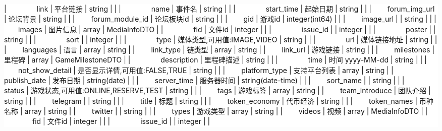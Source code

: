 | &emsp;&emsp;&emsp;&emsp;link        | 平台链接                            | string             |                  |
| &emsp;&emsp;&emsp;&emsp;name        | 事件名                              | string             |                  |
| &emsp;&emsp;&emsp;&emsp;start_time  | 起始日期                            | string             |                  |
| &emsp;&emsp;forum_img_url           | 论坛背景                            | string             |                  |
| &emsp;&emsp;forum_module_id         | 论坛板块id                          | string             |                  |
| &emsp;&emsp;gid                     | 游戏id                              | integer(int64)     |                  |
| &emsp;&emsp;image_url               |                                     | string             |                  |
| &emsp;&emsp;images                  | 图片信息                            | array              | MediaInfoDTO     |
| &emsp;&emsp;&emsp;&emsp;fid         | 文件id                              | integer            |                  |
| &emsp;&emsp;&emsp;&emsp;issue_id    |                                     | integer            |                  |
| &emsp;&emsp;&emsp;&emsp;poster      |                                     | string             |                  |
| &emsp;&emsp;&emsp;&emsp;sort        |                                     | integer            |                  |
| &emsp;&emsp;&emsp;&emsp;type        | 媒体类型,可用值:IMAGE,VIDEO         | string             |                  |
| &emsp;&emsp;&emsp;&emsp;url         | 媒体链接地址                        | string             |                  |
| &emsp;&emsp;languages               | 语言                                | array              | string           |
| &emsp;&emsp;link_type               | 链类型                              | array              | string           |
| &emsp;&emsp;link_url                | 游戏链接                            | string             |                  |
| &emsp;&emsp;milestones              | 里程碑                              | array              | GameMilestoneDTO |
| &emsp;&emsp;&emsp;&emsp;description | 里程碑描述                          | string             |                  |
| &emsp;&emsp;&emsp;&emsp;time        | 时间 yyyy-MM-dd                     | string             |                  |
| &emsp;&emsp;not_show_detail         | 是否显示详情,可用值:FALSE,TRUE      | string             |                  |
| &emsp;&emsp;platform_type           | 支持平台列表                        | array              | string           |
| &emsp;&emsp;publish_date            | 发布日期                            | string(date)       |                  |
| &emsp;&emsp;server_time             | 服务器时间                          | string(date-time)  |                  |
| &emsp;&emsp;sort_name               |                                     | string             |                  |
| &emsp;&emsp;status                  | 游戏状态,可用值:ONLINE,RESERVE,TEST | string             |                  |
| &emsp;&emsp;tags                    | 游戏标签                            | array              | string           |
| &emsp;&emsp;team_introduce          | 团队介绍                            | string             |                  |
| &emsp;&emsp;telegram                |                                     | string             |                  |
| &emsp;&emsp;title                   | 标题                                | string             |                  |
| &emsp;&emsp;token_economy           | 代币经济                            | string             |                  |
| &emsp;&emsp;token_names             | 币种名称                            | array              | string           |
| &emsp;&emsp;twitter                 |                                     | string             |                  |
| &emsp;&emsp;types                   | 游戏类型                            | array              | string           |
| &emsp;&emsp;videos                  | 视频                                | array              | MediaInfoDTO     |
| &emsp;&emsp;&emsp;&emsp;fid         | 文件id                              | integer            |                  |
| &emsp;&emsp;&emsp;&emsp;issue_id    |                                     | integer            |                  |